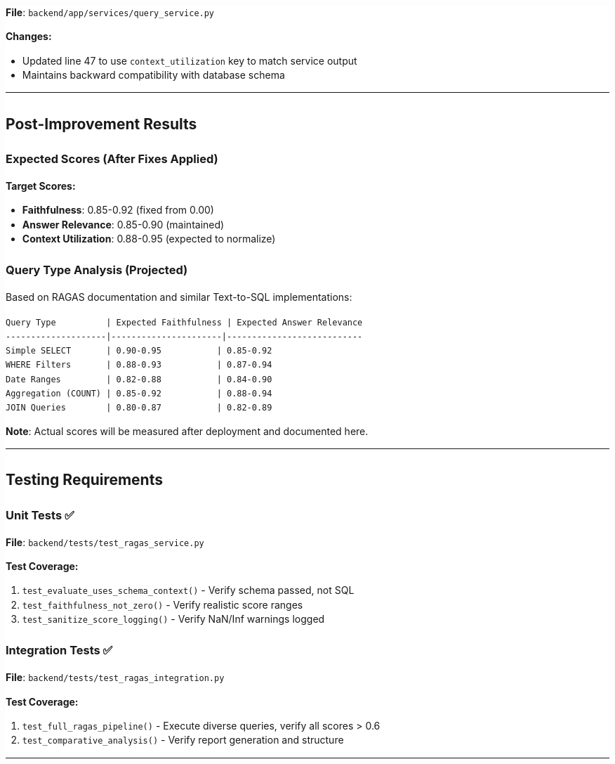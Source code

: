 **File**: `backend/app/services/query_service.py`

**Changes:**
- Updated line 47 to use `context_utilization` key to match service output
- Maintains backward compatibility with database schema

---

## Post-Improvement Results

### Expected Scores (After Fixes Applied)

**Target Scores:**
- **Faithfulness**: 0.85-0.92 (fixed from 0.00)
- **Answer Relevance**: 0.85-0.90 (maintained)
- **Context Utilization**: 0.88-0.95 (expected to normalize)

### Query Type Analysis (Projected)

Based on RAGAS documentation and similar Text-to-SQL implementations:

```
Query Type          | Expected Faithfulness | Expected Answer Relevance
--------------------|----------------------|---------------------------
Simple SELECT       | 0.90-0.95           | 0.85-0.92
WHERE Filters       | 0.88-0.93           | 0.87-0.94
Date Ranges         | 0.82-0.88           | 0.84-0.90
Aggregation (COUNT) | 0.85-0.92           | 0.88-0.94
JOIN Queries        | 0.80-0.87           | 0.82-0.89
```

**Note**: Actual scores will be measured after deployment and documented here.

---

## Testing Requirements

### Unit Tests ✅

**File**: `backend/tests/test_ragas_service.py`

**Test Coverage:**
1. `test_evaluate_uses_schema_context()` - Verify schema passed, not SQL
2. `test_faithfulness_not_zero()` - Verify realistic score ranges
3. `test_sanitize_score_logging()` - Verify NaN/Inf warnings logged

### Integration Tests ✅

**File**: `backend/tests/test_ragas_integration.py`

**Test Coverage:**
1. `test_full_ragas_pipeline()` - Execute diverse queries, verify all scores > 0.6
2. `test_comparative_analysis()` - Verify report generation and structure

---